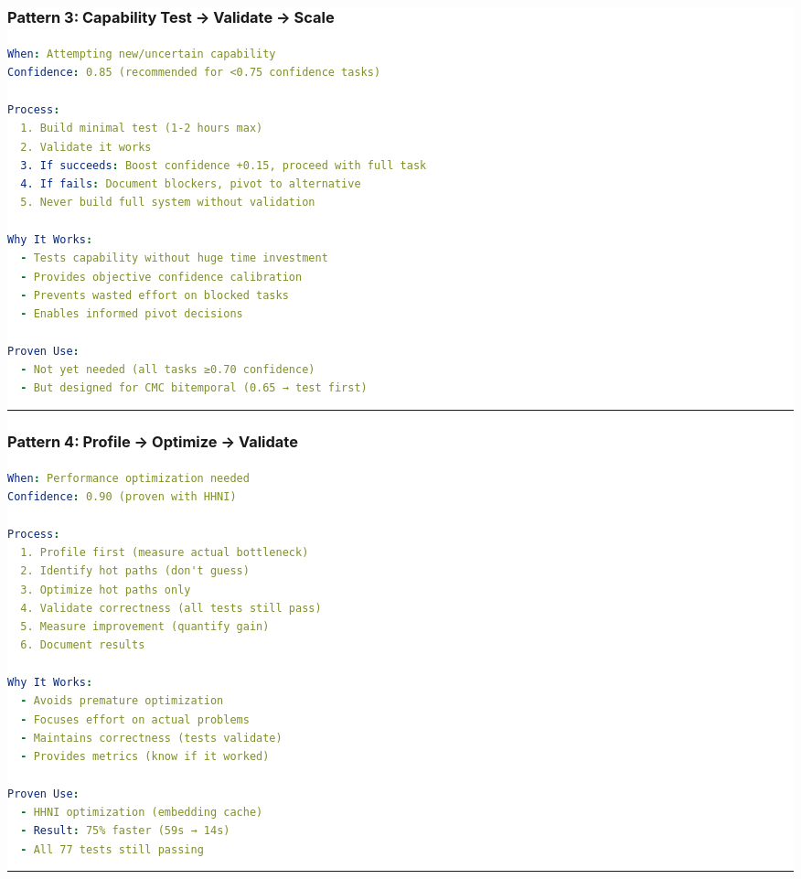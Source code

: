 
### **Pattern 3: Capability Test → Validate → Scale**
```yaml
When: Attempting new/uncertain capability
Confidence: 0.85 (recommended for <0.75 confidence tasks)

Process:
  1. Build minimal test (1-2 hours max)
  2. Validate it works
  3. If succeeds: Boost confidence +0.15, proceed with full task
  4. If fails: Document blockers, pivot to alternative
  5. Never build full system without validation

Why It Works:
  - Tests capability without huge time investment
  - Provides objective confidence calibration
  - Prevents wasted effort on blocked tasks
  - Enables informed pivot decisions

Proven Use:
  - Not yet needed (all tasks ≥0.70 confidence)
  - But designed for CMC bitemporal (0.65 → test first)
```

---

### **Pattern 4: Profile → Optimize → Validate**
```yaml
When: Performance optimization needed
Confidence: 0.90 (proven with HHNI)

Process:
  1. Profile first (measure actual bottleneck)
  2. Identify hot paths (don't guess)
  3. Optimize hot paths only
  4. Validate correctness (all tests still pass)
  5. Measure improvement (quantify gain)
  6. Document results

Why It Works:
  - Avoids premature optimization
  - Focuses effort on actual problems
  - Maintains correctness (tests validate)
  - Provides metrics (know if it worked)

Proven Use:
  - HHNI optimization (embedding cache)
  - Result: 75% faster (59s → 14s)
  - All 77 tests still passing
```

---
